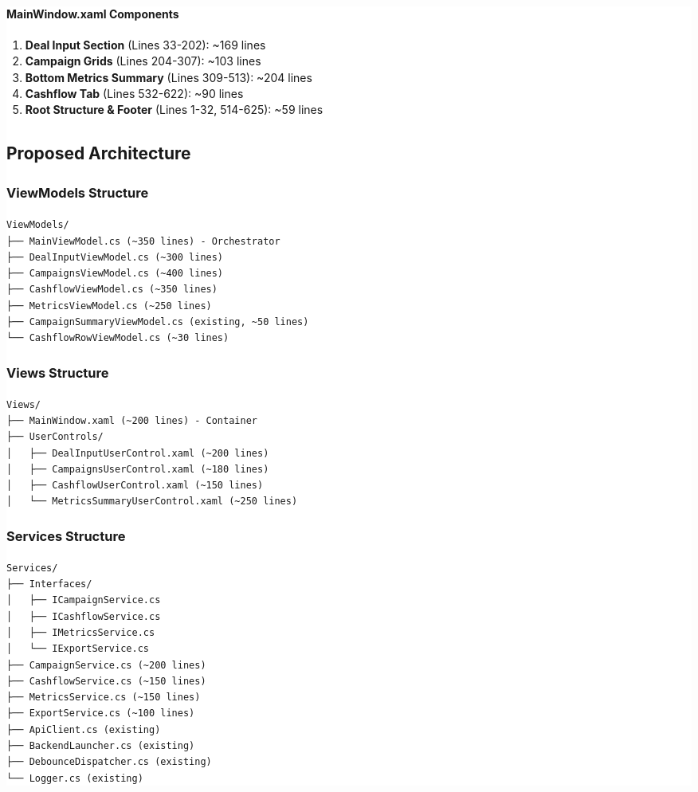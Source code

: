 #### MainWindow.xaml Components
1. **Deal Input Section** (Lines 33-202): ~169 lines
2. **Campaign Grids** (Lines 204-307): ~103 lines
3. **Bottom Metrics Summary** (Lines 309-513): ~204 lines
4. **Cashflow Tab** (Lines 532-622): ~90 lines
5. **Root Structure & Footer** (Lines 1-32, 514-625): ~59 lines

## Proposed Architecture

### ViewModels Structure

```
ViewModels/
├── MainViewModel.cs (~350 lines) - Orchestrator
├── DealInputViewModel.cs (~300 lines)
├── CampaignsViewModel.cs (~400 lines)
├── CashflowViewModel.cs (~350 lines)
├── MetricsViewModel.cs (~250 lines)
├── CampaignSummaryViewModel.cs (existing, ~50 lines)
└── CashflowRowViewModel.cs (~30 lines)
```

### Views Structure

```
Views/
├── MainWindow.xaml (~200 lines) - Container
├── UserControls/
│   ├── DealInputUserControl.xaml (~200 lines)
│   ├── CampaignsUserControl.xaml (~180 lines)
│   ├── CashflowUserControl.xaml (~150 lines)
│   └── MetricsSummaryUserControl.xaml (~250 lines)
```

### Services Structure

```
Services/
├── Interfaces/
│   ├── ICampaignService.cs
│   ├── ICashflowService.cs
│   ├── IMetricsService.cs
│   └── IExportService.cs
├── CampaignService.cs (~200 lines)
├── CashflowService.cs (~150 lines)
├── MetricsService.cs (~150 lines)
├── ExportService.cs (~100 lines)
├── ApiClient.cs (existing)
├── BackendLauncher.cs (existing)
├── DebounceDispatcher.cs (existing)
└── Logger.cs (existing)
```
